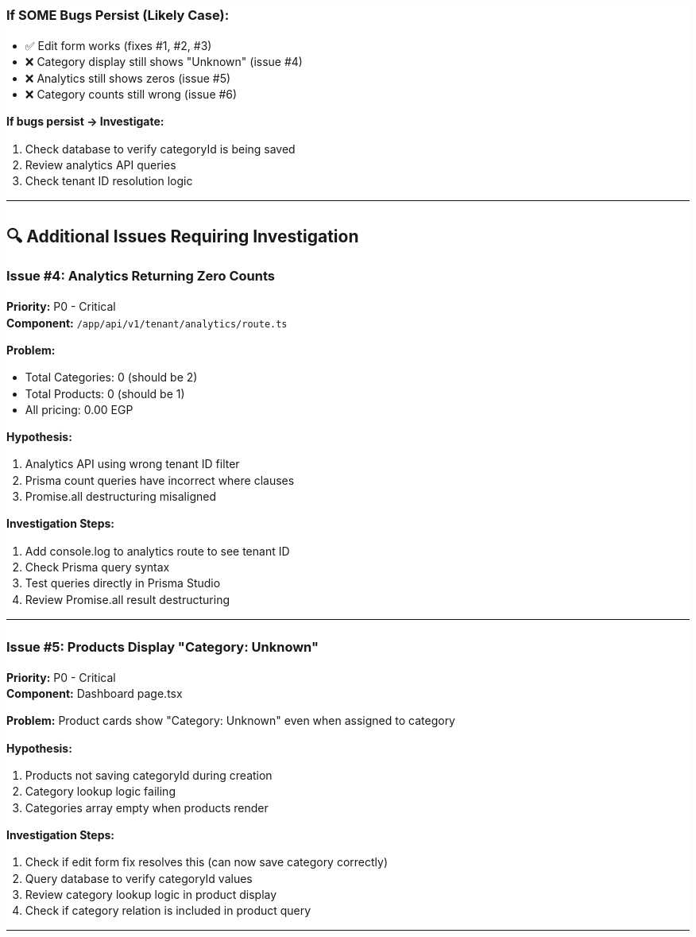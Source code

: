 ### If SOME Bugs Persist (Likely Case):
- ✅ Edit form works (fixes #1, #2, #3)
- ❌ Category display still shows "Unknown" (issue #4)
- ❌ Analytics still shows zeros (issue #5)
- ❌ Category counts still wrong (issue #6)

**If bugs persist → Investigate:**
1. Check database to verify categoryId is being saved
2. Review analytics API queries
3. Check tenant ID resolution logic

---

## 🔍 Additional Issues Requiring Investigation

### Issue #4: Analytics Returning Zero Counts
**Priority:** P0 - Critical  
**Component:** `/app/api/v1/tenant/analytics/route.ts`

**Problem:**
- Total Categories: 0 (should be 2)
- Total Products: 0 (should be 1)
- All pricing: 0.00 EGP

**Hypothesis:**
1. Analytics API using wrong tenant ID filter
2. Prisma count queries have incorrect where clauses
3. Promise.all destructuring misaligned

**Investigation Steps:**
1. Add console.log to analytics route to see tenant ID
2. Check Prisma query syntax
3. Test queries directly in Prisma Studio
4. Review Promise.all result destructuring

---

### Issue #5: Products Display "Category: Unknown"
**Priority:** P0 - Critical  
**Component:** Dashboard page.tsx

**Problem:**
Product cards show "Category: Unknown" even when assigned to category

**Hypothesis:**
1. Products not saving categoryId during creation
2. Category lookup logic failing
3. Categories array empty when products render

**Investigation Steps:**
1. Check if edit form fix resolves this (can now save category correctly)
2. Query database to verify categoryId values
3. Review category lookup logic in product display
4. Check if category relation is included in product query

---